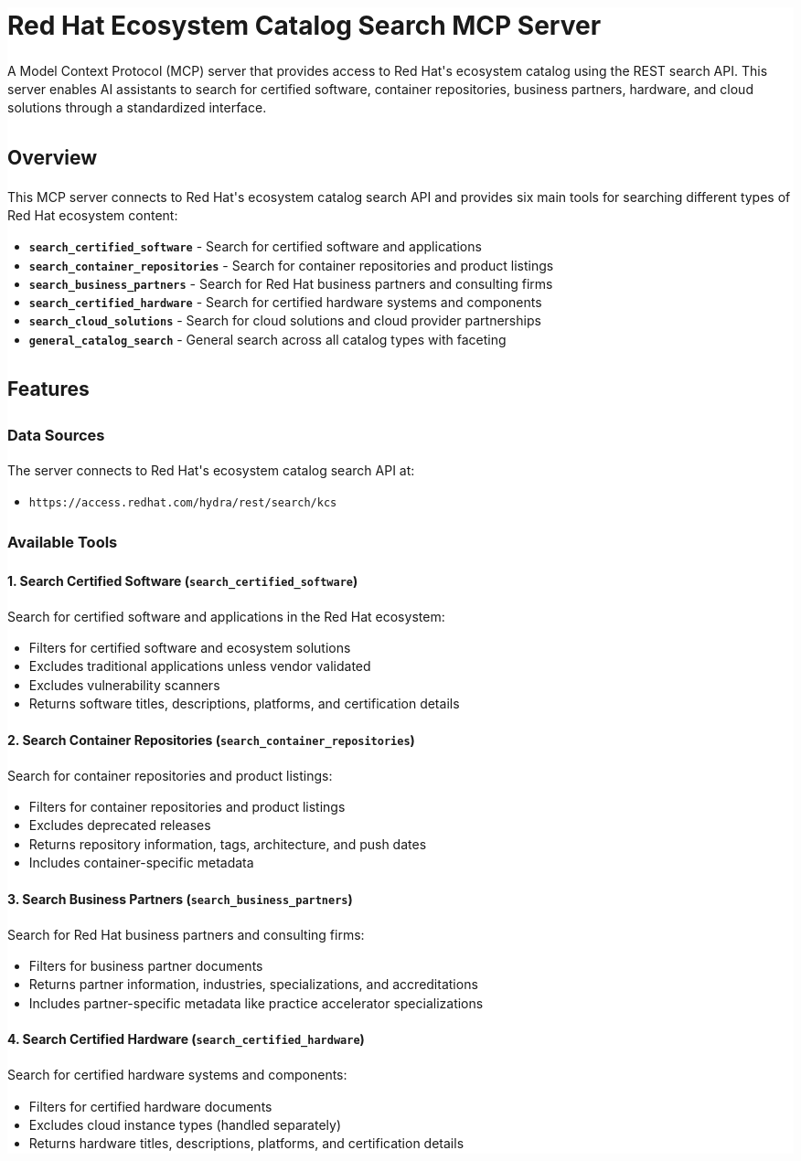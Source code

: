 # Red Hat Ecosystem Catalog Search MCP Server

A Model Context Protocol (MCP) server that provides access to Red Hat's ecosystem catalog using the REST search API. This server enables AI assistants to search for certified software, container repositories, business partners, hardware, and cloud solutions through a standardized interface.

## Overview

This MCP server connects to Red Hat's ecosystem catalog search API and provides six main tools for searching different types of Red Hat ecosystem content:

- **`search_certified_software`** - Search for certified software and applications
- **`search_container_repositories`** - Search for container repositories and product listings  
- **`search_business_partners`** - Search for Red Hat business partners and consulting firms
- **`search_certified_hardware`** - Search for certified hardware systems and components
- **`search_cloud_solutions`** - Search for cloud solutions and cloud provider partnerships
- **`general_catalog_search`** - General search across all catalog types with faceting

## Features

### Data Sources
The server connects to Red Hat's ecosystem catalog search API at:
- `https://access.redhat.com/hydra/rest/search/kcs`

### Available Tools

#### 1. Search Certified Software (`search_certified_software`)
Search for certified software and applications in the Red Hat ecosystem:
- Filters for certified software and ecosystem solutions
- Excludes traditional applications unless vendor validated
- Excludes vulnerability scanners
- Returns software titles, descriptions, platforms, and certification details

#### 2. Search Container Repositories (`search_container_repositories`)
Search for container repositories and product listings:
- Filters for container repositories and product listings
- Excludes deprecated releases
- Returns repository information, tags, architecture, and push dates
- Includes container-specific metadata

#### 3. Search Business Partners (`search_business_partners`)
Search for Red Hat business partners and consulting firms:
- Filters for business partner documents
- Returns partner information, industries, specializations, and accreditations
- Includes partner-specific metadata like practice accelerator specializations

#### 4. Search Certified Hardware (`search_certified_hardware`)
Search for certified hardware systems and components:
- Filters for certified hardware documents
- Excludes cloud instance types (handled separately)
- Returns hardware titles, descriptions, platforms, and certification details
